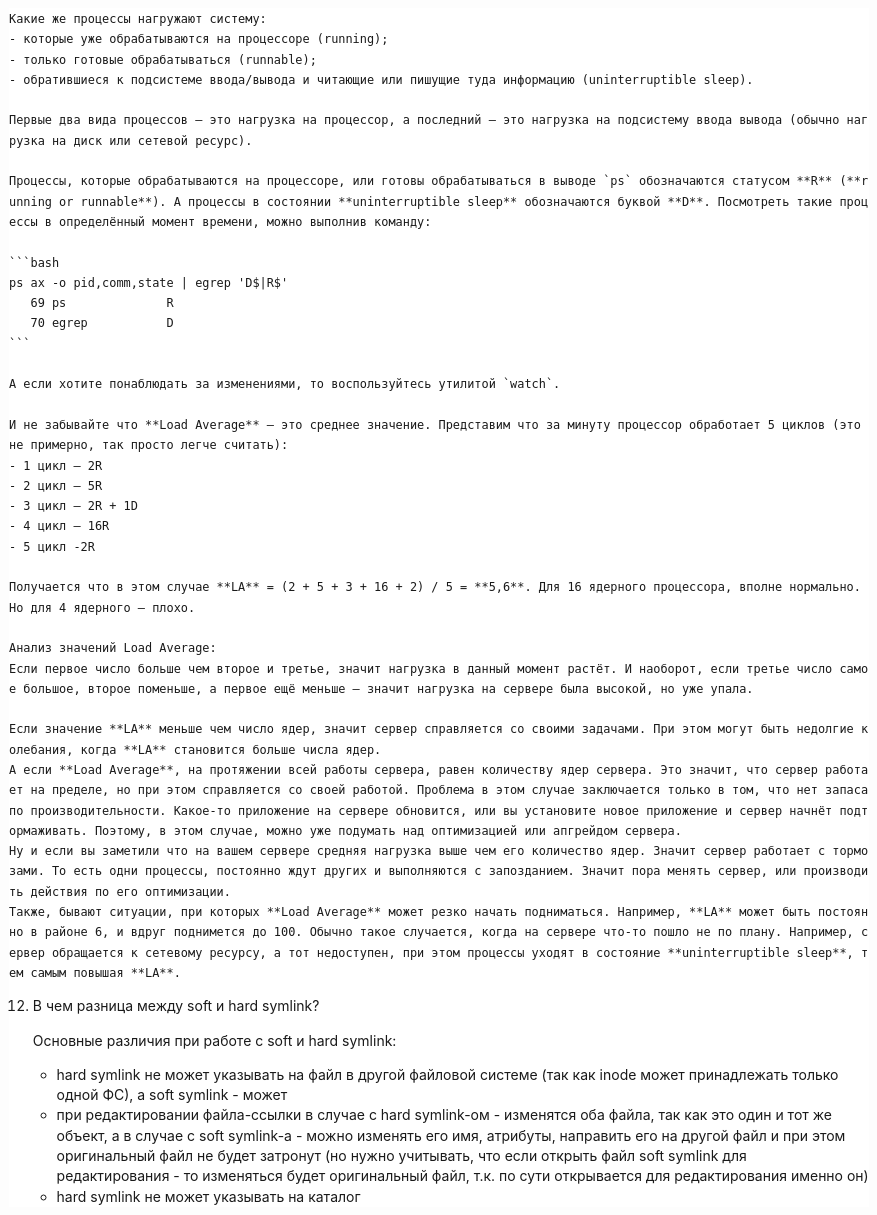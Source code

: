 	Какие же процессы нагружают систему:
	- которые уже обрабатываются на процессоре (running);
	- только готовые обрабатываться (runnable);
	- обратившиеся к подсистеме ввода/вывода и читающие или пишущие туда информацию (uninterruptible sleep).
	
	Первые два вида процессов — это нагрузка на процессор, а последний — это нагрузка на подсистему ввода вывода (обычно нагрузка на диск или сетевой ресурс).
	
	Процессы, которые обрабатываются на процессоре, или готовы обрабатываться в выводе `ps` обозначаются статусом **R** (**running or runnable**). А процессы в состоянии **uninterruptible sleep** обозначаются буквой **D**. Посмотреть такие процессы в определённый момент времени, можно выполнив команду:
	
	```bash
	ps ax -o pid,comm,state | egrep 'D$|R$'
	   69 ps              R
	   70 egrep           D
	```
	
	А если хотите понаблюдать за изменениями, то воспользуйтесь утилитой `watch`.
	
	И не забывайте что **Load Average** — это среднее значение. Представим что за минуту процессор обработает 5 циклов (это не примерно, так просто легче считать):
	- 1 цикл — 2R
	- 2 цикл — 5R
	- 3 цикл — 2R + 1D
	- 4 цикл — 16R
	- 5 цикл -2R
	
	Получается что в этом случае **LA** = (2 + 5 + 3 + 16 + 2) / 5 = **5,6**. Для 16 ядерного процессора, вполне нормально. Но для 4 ядерного — плохо.
	
	Анализ значений Load Average:
	Если первое число больше чем второе и третье, значит нагрузка в данный момент растёт. И наоборот, если третье число самое большое, второе поменьше, а первое ещё меньше — значит нагрузка на сервере была высокой, но уже упала.
	
	Если значение **LA** меньше чем число ядер, значит сервер справляется со своими задачами. При этом могут быть недолгие колебания, когда **LA** становится больше числа ядер.
	А если **Load Average**, на протяжении всей работы сервера, равен количеству ядер сервера. Это значит, что сервер работает на пределе, но при этом справляется со своей работой. Проблема в этом случае заключается только в том, что нет запаса по производительности. Какое-то приложение на сервере обновится, или вы установите новое приложение и сервер начнёт подтормаживать. Поэтому, в этом случае, можно уже подумать над оптимизацией или апгрейдом сервера.
	Ну и если вы заметили что на вашем сервере средняя нагрузка выше чем его количество ядер. Значит сервер работает с тормозами. То есть одни процессы, постоянно ждут других и выполняются с запозданием. Значит пора менять сервер, или производить действия по его оптимизации.
	Также, бывают ситуации, при которых **Load Average** может резко начать подниматься. Например, **LA** может быть постоянно в районе 6, и вдруг поднимется до 100. Обычно такое случается, когда на сервере что-то пошло не по плану. Например, сервер обращается к сетевому ресурсу, а тот недоступен, при этом процессы уходят в состояние **uninterruptible sleep**, тем самым повышая **LA**.
	

12. В чем разница между soft и hard symlink?
	
	Основные различия при работе с soft и hard symlink:
	- hard symlink не может указывать на файл в другой файловой системе (так как inode может принадлежать только одной ФС), а soft symlink - может
	- при редактировании файла-ссылки в случае с hard symlink-ом - изменятся оба файла, так как это один и тот же объект, а в случае с soft symlink-а - можно изменять его имя, атрибуты, направить его на другой файл и при этом оригинальный файл не будет затронут (но нужно учитывать, что если открыть файл soft symlink для редактирования - то изменяться будет оригинальный файл, т.к. по сути открывается для редактирования именно он)
	- hard symlink не может указывать на каталог
	